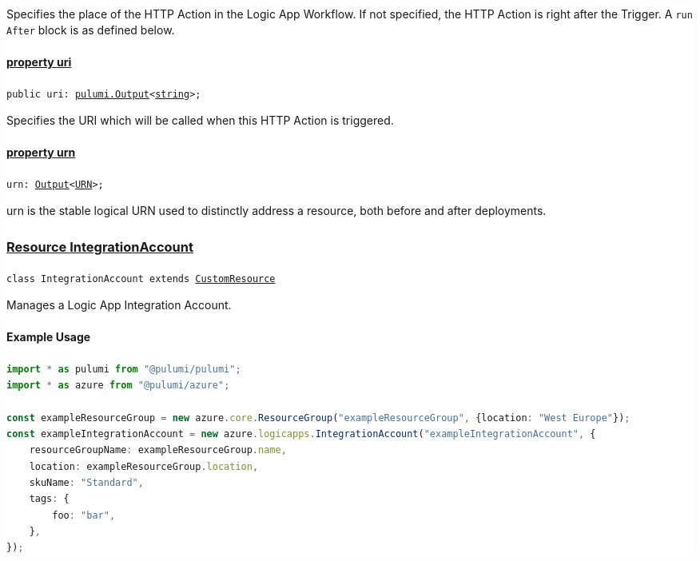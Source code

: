 Specifies the place of the HTTP Action in the Logic App Workflow. If not specified, the HTTP Action is right after the Trigger. A `runAfter` block is as defined below.

<h4 class="pdoc-member-header" id="ActionHttp-uri">
<a class="pdoc-child-name" href="https://github.com/pulumi/pulumi-azure/blob/39438191f36b62d81a480ab3585878afe4b8a3a0/sdk/nodejs/logicapps/actionHttp.ts#L85">property <b>uri</b></a>
</h4>

<pre class="highlight"><code><span class='kd'>public </span>uri: <a href='/docs/reference/pkg/nodejs/pulumi/pulumi/#Output'>pulumi.Output</a>&lt;<span class='kd'><a href='https://developer.mozilla.org/en-US/docs/Web/JavaScript/Reference/Global_Objects/String'>string</a></span>&gt;;</code></pre>

Specifies the URI which will be called when this HTTP Action is triggered.

<h4 class="pdoc-member-header" id="ActionHttp-urn">
<a class="pdoc-child-name" href="https://github.com/pulumi/pulumi-azure/blob/39438191f36b62d81a480ab3585878afe4b8a3a0/sdk/nodejs/logicapps/actionHttp.ts#L30">property <b>urn</b></a>
</h4>

<pre class="highlight"><code><span class='kd'></span>urn: <a href='/docs/reference/pkg/nodejs/pulumi/pulumi/#Output'>Output</a>&lt;<a href='/docs/reference/pkg/nodejs/pulumi/pulumi/#URN'>URN</a>&gt;;</code></pre>

urn is the stable logical URN used to distinctly address a resource, both before and after
deployments.

<h3 class="pdoc-module-header" id="IntegrationAccount" data-link-title="IntegrationAccount">
    <a href="https://github.com/pulumi/pulumi-azure/blob/39438191f36b62d81a480ab3585878afe4b8a3a0/sdk/nodejs/logicapps/integrationAccount.ts#L27">
        Resource <strong>IntegrationAccount</strong>
    </a>
</h3>

<pre class="highlight"><code><span class='kr'>class</span> <span class='nx'>IntegrationAccount</span> <span class='kr'>extends</span> <a href='/docs/reference/pkg/nodejs/pulumi/pulumi/#CustomResource'>CustomResource</a></code></pre>

Manages a Logic App Integration Account.

#### Example Usage

```typescript
import * as pulumi from "@pulumi/pulumi";
import * as azure from "@pulumi/azure";

const exampleResourceGroup = new azure.core.ResourceGroup("exampleResourceGroup", {location: "West Europe"});
const exampleIntegrationAccount = new azure.logicapps.IntegrationAccount("exampleIntegrationAccount", {
    resourceGroupName: exampleResourceGroup.name,
    location: exampleResourceGroup.location,
    skuName: "Standard",
    tags: {
        foo: "bar",
    },
});
```
